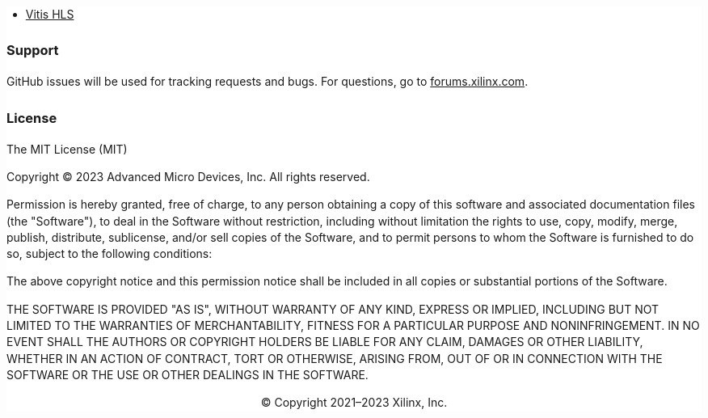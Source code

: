 - [Vitis HLS](https://docs.amd.com/r/en-US/ug1399-vitis-hls)

### Support

GitHub issues will be used for tracking requests and bugs. For questions, go to [forums.xilinx.com](http://forums.xilinx.com/).


### License

The MIT License (MIT)

Copyright © 2023 Advanced Micro Devices, Inc. All rights reserved.

Permission is hereby granted, free of charge, to any person obtaining a copy
of this software and associated documentation files (the "Software"), to deal
in the Software without restriction, including without limitation the rights
to use, copy, modify, merge, publish, distribute, sublicense, and/or sell
copies of the Software, and to permit persons to whom the Software is
furnished to do so, subject to the following conditions:

The above copyright notice and this permission notice shall be included in all
copies or substantial portions of the Software.

THE SOFTWARE IS PROVIDED "AS IS", WITHOUT WARRANTY OF ANY KIND, EXPRESS OR
IMPLIED, INCLUDING BUT NOT LIMITED TO THE WARRANTIES OF MERCHANTABILITY,
FITNESS FOR A PARTICULAR PURPOSE AND NONINFRINGEMENT. IN NO EVENT SHALL THE
AUTHORS OR COPYRIGHT HOLDERS BE LIABLE FOR ANY CLAIM, DAMAGES OR OTHER
LIABILITY, WHETHER IN AN ACTION OF CONTRACT, TORT OR OTHERWISE, ARISING FROM,
OUT OF OR IN CONNECTION WITH THE SOFTWARE OR THE USE OR OTHER DEALINGS IN THE
SOFTWARE.


<p class="sphinxhide" align="center">  &copy; Copyright 2021–2023 Xilinx, Inc.</p>
